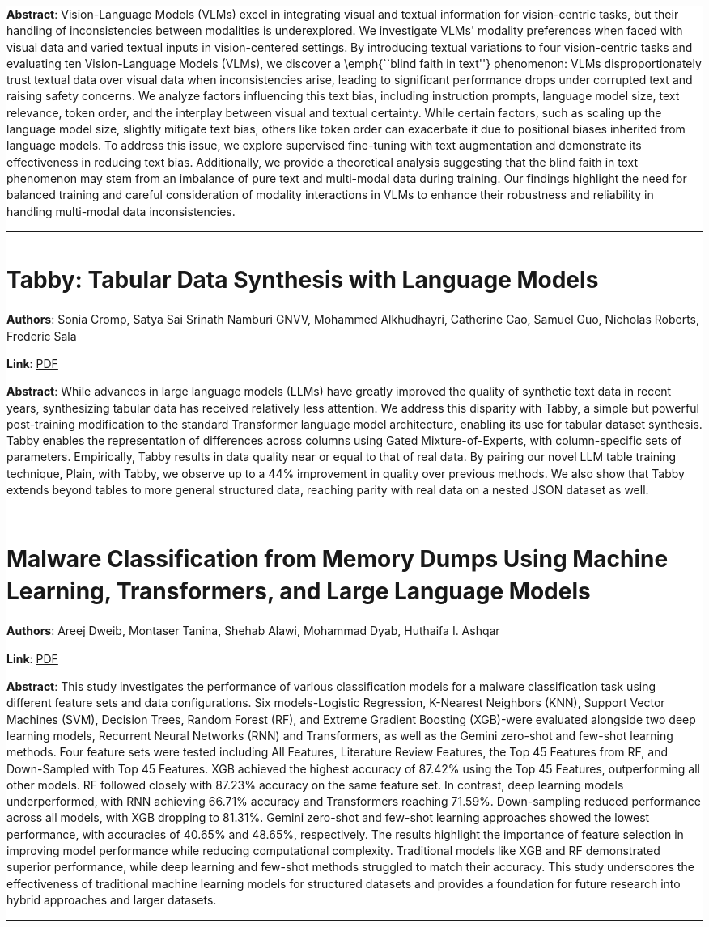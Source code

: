 **Abstract**: Vision-Language Models (VLMs) excel in integrating visual and textual information for vision-centric tasks, but their handling of inconsistencies between modalities is underexplored. We investigate VLMs' modality preferences when faced with visual data and varied textual inputs in vision-centered settings. By introducing textual variations to four vision-centric tasks and evaluating ten Vision-Language Models (VLMs), we discover a \emph{``blind faith in text''} phenomenon: VLMs disproportionately trust textual data over visual data when inconsistencies arise, leading to significant performance drops under corrupted text and raising safety concerns. We analyze factors influencing this text bias, including instruction prompts, language model size, text relevance, token order, and the interplay between visual and textual certainty. While certain factors, such as scaling up the language model size, slightly mitigate text bias, others like token order can exacerbate it due to positional biases inherited from language models. To address this issue, we explore supervised fine-tuning with text augmentation and demonstrate its effectiveness in reducing text bias. Additionally, we provide a theoretical analysis suggesting that the blind faith in text phenomenon may stem from an imbalance of pure text and multi-modal data during training. Our findings highlight the need for balanced training and careful consideration of modality interactions in VLMs to enhance their robustness and reliability in handling multi-modal data inconsistencies. 

---
# Tabby: Tabular Data Synthesis with Language Models 

**Authors**: Sonia Cromp, Satya Sai Srinath Namburi GNVV, Mohammed Alkhudhayri, Catherine Cao, Samuel Guo, Nicholas Roberts, Frederic Sala  

**Link**: [PDF](https://arxiv.org/pdf/2503.02152)  

**Abstract**: While advances in large language models (LLMs) have greatly improved the quality of synthetic text data in recent years, synthesizing tabular data has received relatively less attention. We address this disparity with Tabby, a simple but powerful post-training modification to the standard Transformer language model architecture, enabling its use for tabular dataset synthesis. Tabby enables the representation of differences across columns using Gated Mixture-of-Experts, with column-specific sets of parameters. Empirically, Tabby results in data quality near or equal to that of real data. By pairing our novel LLM table training technique, Plain, with Tabby, we observe up to a 44% improvement in quality over previous methods. We also show that Tabby extends beyond tables to more general structured data, reaching parity with real data on a nested JSON dataset as well. 

---
# Malware Classification from Memory Dumps Using Machine Learning, Transformers, and Large Language Models 

**Authors**: Areej Dweib, Montaser Tanina, Shehab Alawi, Mohammad Dyab, Huthaifa I. Ashqar  

**Link**: [PDF](https://arxiv.org/pdf/2503.02144)  

**Abstract**: This study investigates the performance of various classification models for a malware classification task using different feature sets and data configurations. Six models-Logistic Regression, K-Nearest Neighbors (KNN), Support Vector Machines (SVM), Decision Trees, Random Forest (RF), and Extreme Gradient Boosting (XGB)-were evaluated alongside two deep learning models, Recurrent Neural Networks (RNN) and Transformers, as well as the Gemini zero-shot and few-shot learning methods. Four feature sets were tested including All Features, Literature Review Features, the Top 45 Features from RF, and Down-Sampled with Top 45 Features. XGB achieved the highest accuracy of 87.42% using the Top 45 Features, outperforming all other models. RF followed closely with 87.23% accuracy on the same feature set. In contrast, deep learning models underperformed, with RNN achieving 66.71% accuracy and Transformers reaching 71.59%. Down-sampling reduced performance across all models, with XGB dropping to 81.31%. Gemini zero-shot and few-shot learning approaches showed the lowest performance, with accuracies of 40.65% and 48.65%, respectively. The results highlight the importance of feature selection in improving model performance while reducing computational complexity. Traditional models like XGB and RF demonstrated superior performance, while deep learning and few-shot methods struggled to match their accuracy. This study underscores the effectiveness of traditional machine learning models for structured datasets and provides a foundation for future research into hybrid approaches and larger datasets. 

---
